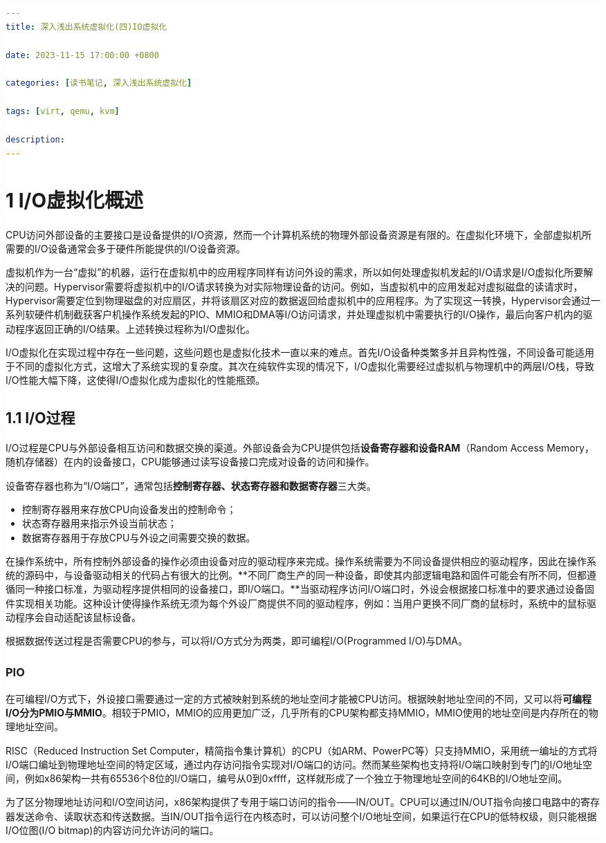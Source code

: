 ```yaml
---
title: 深入浅出系统虚拟化(四)IO虚拟化

date: 2023-11-15 17:00:00 +0800

categories: [读书笔记, 深入浅出系统虚拟化]

tags: [virt, qemu, kvm]

description: 
---
```


# 1 I/O虚拟化概述

CPU访问外部设备的主要接口是设备提供的I/O资源，然而一个计算机系统的物理外部设备资源是有限的。在虚拟化环境下，全部虚拟机所需要的I/O设备通常会多于硬件所能提供的I/O设备资源。

虚拟机作为一台“虚拟”的机器，运行在虚拟机中的应用程序同样有访问外设的需求，所以如何处理虚拟机发起的I/O请求是I/O虚拟化所要解决的问题。Hypervisor需要将虚拟机中的I/O请求转换为对实际物理设备的访问。例如，当虚拟机中的应用发起对虚拟磁盘的读请求时，Hypervisor需要定位到物理磁盘的对应扇区，并将该扇区对应的数据返回给虚拟机中的应用程序。为了实现这一转换，Hypervisor会通过一系列软硬件机制截获客户机操作系统发起的PIO、MMIO和DMA等I/O访问请求，并处理虚拟机中需要执行的I/O操作，最后向客户机内的驱动程序返回正确的I/O结果。上述转换过程称为I/O虚拟化。

I/O虚拟化在实现过程中存在一些问题，这些问题也是虚拟化技术一直以来的难点。首先I/O设备种类繁多并且异构性强，不同设备可能适用于不同的虚拟化方式，这增大了系统实现的复杂度。其次在纯软件实现的情况下，I/O虚拟化需要经过虚拟机与物理机中的两层I/O栈，导致I/O性能大幅下降，这使得I/O虚拟化成为虚拟化的性能瓶颈。

## 1.1 I/O过程

I/O过程是CPU与外部设备相互访问和数据交换的渠道。外部设备会为CPU提供包括**设备寄存器和设备RAM**（Random Access Memory，随机存储器）在内的设备接口，CPU能够通过读写设备接口完成对设备的访问和操作。

设备寄存器也称为“I/O端口”，通常包括**控制寄存器、状态寄存器和数据寄存器**三大类。

* 控制寄存器用来存放CPU向设备发出的控制命令；
* 状态寄存器用来指示外设当前状态；
* 数据寄存器用于存放CPU与外设之间需要交换的数据。

在操作系统中，所有控制外部设备的操作必须由设备对应的驱动程序来完成。操作系统需要为不同设备提供相应的驱动程序，因此在操作系统的源码中，与设备驱动相关的代码占有很大的比例。**不同厂商生产的同一种设备，即使其内部逻辑电路和固件可能会有所不同，但都遵循同一种接口标准，为驱动程序提供相同的设备接口，即I/O端口。**当驱动程序访问I/O端口时，外设会根据接口标准中的要求通过设备固件实现相关功能。这种设计使得操作系统无须为每个外设厂商提供不同的驱动程序，例如：当用户更换不同厂商的鼠标时，系统中的鼠标驱动程序会自动适配该鼠标设备。

根据数据传送过程是否需要CPU的参与，可以将I/O方式分为两类，即可编程I/O(Programmed I/O)与DMA。

### PIO

在可编程I/O方式下，外设接口需要通过一定的方式被映射到系统的地址空间才能被CPU访问。根据映射地址空间的不同，又可以将**可编程I/O分为PMIO与MMIO**。相较于PMIO，MMIO的应用更加广泛，几乎所有的CPU架构都支持MMIO，MMIO使用的地址空间是内存所在的物理地址空间。

RISC（Reduced Instruction Set Computer，精简指令集计算机）的CPU（如ARM、PowerPC等）只支持MMIO，采用统一编址的方式将I/O端口编址到物理地址空间的特定区域，通过内存访问指令实现对I/O端口的访问。然而某些架构也支持将I/O端口映射到专门的I/O地址空间，例如x86架构一共有65536个8位的I/O端口，编号从0到0xffff，这样就形成了一个独立于物理地址空间的64KB的I/O地址空间。

为了区分物理地址访问和I/O空间访问，x86架构提供了专用于端口访问的指令——IN/OUT。CPU可以通过IN/OUT指令向接口电路中的寄存器发送命令、读取状态和传送数据。当IN/OUT指令运行在内核态时，可以访问整个I/O地址空间，如果运行在CPU的低特权级，则只能根据I/O位图(I/O bitmap)的内容访问允许访问的端口。
